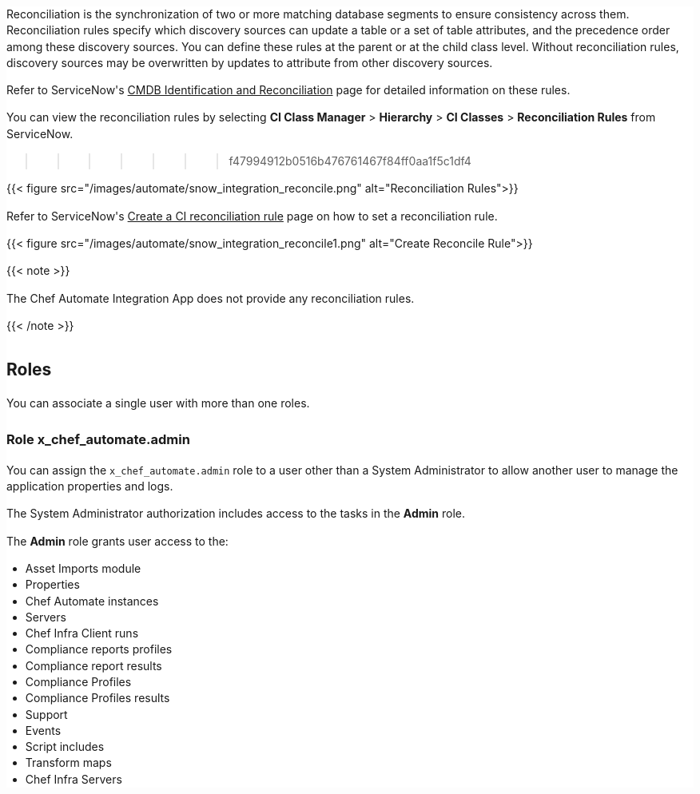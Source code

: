 Reconciliation is the synchronization of two or more matching database segments to ensure consistency across them. Reconciliation rules specify which discovery sources can update a table or a set of table attributes, and the precedence order among these discovery sources. You can define these rules at the parent or at the child class level. Without reconciliation rules, discovery sources may be overwritten by updates to attribute from other discovery sources.

Refer to ServiceNow's [CMDB Identification and Reconciliation](https://docs.servicenow.com/bundle/quebec-servicenow-platform/page/product/configuration-management/concept/c_CMDBIdentifyandReconcile.html) page for detailed information on these rules.

You can view the reconciliation rules by selecting **CI Class Manager** > **Hierarchy** > **CI Classes** > **Reconciliation Rules** from ServiceNow.
>>>>>>> f47994912b0516b476761467f84ff0aa1f5c1df4

{{< figure src="/images/automate/snow_integration_reconcile.png" alt="Reconciliation Rules">}}

Refer to ServiceNow's [Create a CI reconciliation rule](https://docs.servicenow.com/bundle/quebec-servicenow-platform/page/product/configuration-management/task/t_CreateCIReconciliationRule.html) page on how to set a reconciliation rule.

{{< figure src="/images/automate/snow_integration_reconcile1.png" alt="Create Reconcile Rule">}}

{{< note >}}

The Chef Automate Integration App does not provide any reconciliation rules.

{{< /note >}}

## Roles

You can associate a single user with more than one roles.

### Role x_chef_automate.admin

You can assign the `x_chef_automate.admin` role to a user other than a System Administrator to allow another user to manage the application properties and logs.

The System Administrator authorization includes access to the tasks in the **Admin** role.

The **Admin** role grants user access to the:

- Asset Imports module
- Properties
- Chef Automate instances
- Servers
- Chef Infra Client runs
- Compliance reports profiles
- Compliance report results
- Compliance Profiles
- Compliance Profiles results
- Support
- Events
- Script includes
- Transform maps
- Chef Infra Servers
